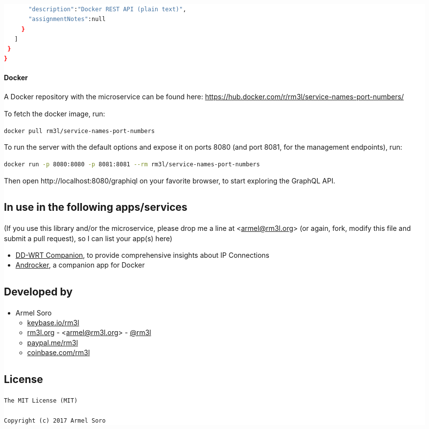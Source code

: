 ```bash
       "description":"Docker REST API (plain text)",
       "assignmentNotes":null
     }
   ]
 }
}

```

#### Docker

A Docker repository with the microservice can be found here: https://hub.docker.com/r/rm3l/service-names-port-numbers/

To fetch the docker image, run: 
```bash
docker pull rm3l/service-names-port-numbers
```

To run the server with the default options and expose it on ports 8080 (and port 8081, for the management endpoints), run:
```bash
docker run -p 8080:8080 -p 8081:8081 --rm rm3l/service-names-port-numbers
```

Then open http://localhost:8080/graphiql on your favorite browser, to start exploring the GraphQL API.


## In use in the following apps/services

(If you use this library and/or the microservice, please drop me a line at &lt;armel@rm3l.org&gt; 
(or again, fork, modify this file and submit a pull request), so I can list your app(s) here)

* [DD-WRT Companion](http://ddwrt-companion.rm3l.org), to provide comprehensive insights about IP Connections
* [Androcker](https://play.google.com/store/apps/details?id=org.rm3l.container_companion), a companion app for Docker


## Developed by

* Armel Soro
  * [keybase.io/rm3l](https://keybase.io/rm3l)
  * [rm3l.org](https://rm3l.org) - &lt;armel@rm3l.org&gt; - [@rm3l](https://twitter.com/rm3l)
  * [paypal.me/rm3l](https://paypal.me/rm3l)
  * [coinbase.com/rm3l](https://www.coinbase.com/rm3l)


## License

    The MIT License (MIT)
    
    Copyright (c) 2017 Armel Soro
    